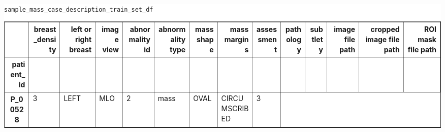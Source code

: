 
```python
sample_mass_case_description_train_set_df
```


<div>
<style scoped>
    .dataframe tbody tr th:only-of-type {
        vertical-align: middle;
    }

    .dataframe tbody tr th {
        vertical-align: top;
    }

    .dataframe thead th {
        text-align: right;
    }
</style>
<table border="1" class="dataframe">
  <thead>
    <tr style="text-align: right;">
      <th></th>
      <th>breast_density</th>
      <th>left or right breast</th>
      <th>image view</th>
      <th>abnormality id</th>
      <th>abnormality type</th>
      <th>mass shape</th>
      <th>mass margins</th>
      <th>assessment</th>
      <th>pathology</th>
      <th>subtlety</th>
      <th>image file path</th>
      <th>cropped image file path</th>
      <th>ROI mask file path</th>
    </tr>
    <tr>
      <th>patient_id</th>
      <th></th>
      <th></th>
      <th></th>
      <th></th>
      <th></th>
      <th></th>
      <th></th>
      <th></th>
      <th></th>
      <th></th>
      <th></th>
      <th></th>
      <th></th>
    </tr>
  </thead>
  <tbody>
    <tr>
      <th>P_00528</th>
      <td>3</td>
      <td>LEFT</td>
      <td>MLO</td>
      <td>2</td>
      <td>mass</td>
      <td>OVAL</td>
      <td>CIRCUMSCRIBED</td>
      <td>3</td>